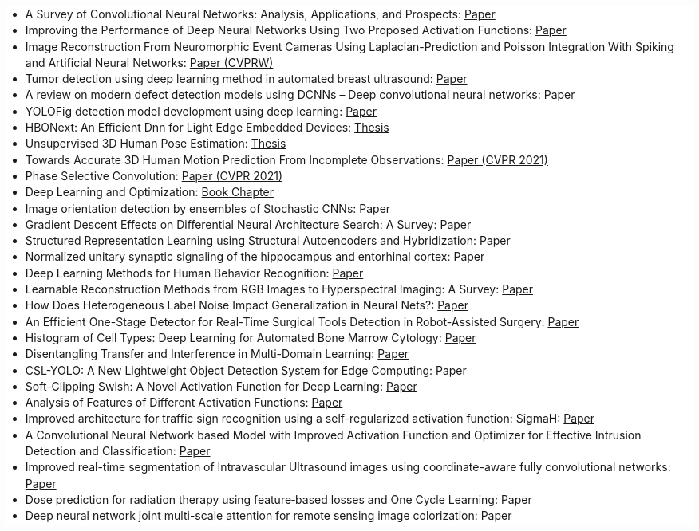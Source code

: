 - A Survey of Convolutional Neural Networks: Analysis, Applications, and Prospects: [Paper](https://ieeexplore.ieee.org/abstract/document/9451544)
- Improving the Performance of Deep Neural Networks Using Two Proposed Activation Functions: [Paper](https://ieeexplore.ieee.org/document/9446115?denied=)
- Image Reconstruction From Neuromorphic Event Cameras Using Laplacian-Prediction and Poisson Integration With Spiking and Artificial Neural Networks: [Paper (CVPRW)](https://openaccess.thecvf.com/content/CVPR2021W/EventVision/html/Duwek_Image_Reconstruction_From_Neuromorphic_Event_Cameras_Using_Laplacian-Prediction_and_Poisson_CVPRW_2021_paper.html)
- Tumor detection using deep learning method in automated breast ultrasound: [Paper](https://www.sciencedirect.com/science/article/abs/pii/S1746809421002743?via%3Dihub)
- A review on modern defect detection models using DCNNs – Deep convolutional neural networks: [Paper](https://www.sciencedirect.com/science/article/pii/S2090123221000643?via%3Dihub)
- YOLOFig detection model development using deep learning: [Paper](https://ietresearch.onlinelibrary.wiley.com/doi/full/10.1049/ipr2.12293)
- HBONext: An Efficient Dnn for Light Edge Embedded Devices: [Thesis](https://scholarworks.iupui.edu/handle/1805/25963)
- Unsupervised 3D Human Pose Estimation: [Thesis](https://www.diva-portal.org/smash/record.jsf?pid=diva2%3A1536685&dswid=4656)
- Towards Accurate 3D Human Motion Prediction From Incomplete Observations: [Paper (CVPR 2021)](https://openaccess.thecvf.com/content/CVPR2021/html/Cui_Towards_Accurate_3D_Human_Motion_Prediction_From_Incomplete_Observations_CVPR_2021_paper.html)
- Phase Selective Convolution: [Paper (CVPR 2021)](https://openaccess.thecvf.com/content/CVPR2021W/EVW/papers/Lin_Phase_Selective_Convolution_CVPRW_2021_paper.pdf)
- Deep Learning and Optimization: [Book Chapter](https://link.springer.com/chapter/10.1007/978-3-030-75178-4_2)
- Image orientation detection by ensembles of Stochastic CNNs: [Paper](https://www.sciencedirect.com/science/article/pii/S2666827021000451)
- Gradient Descent Effects on Differential Neural Architecture Search: A Survey: [Paper](https://ieeexplore.ieee.org/abstract/document/9461192)
- Structured Representation Learning using Structural Autoencoders and Hybridization: [Paper](https://arxiv.org/abs/2006.07796)
- Normalized unitary synaptic signaling of the hippocampus and entorhinal cortex: [Paper](https://assets.researchsquare.com/files/rs-585433/v1/94cafe8f-68be-4868-ba20-0631454a3d7f.pdf?c=1622815314)
- Deep Learning Methods for Human Behavior Recognition: [Paper](https://ieeexplore.ieee.org/abstract/document/9290640)
- Learnable Reconstruction Methods from RGB Images to Hyperspectral Imaging: A Survey: [Paper](https://arxiv.org/abs/2106.15944)
- How Does Heterogeneous Label Noise Impact Generalization in Neural Nets?: [Paper](https://arxiv.org/abs/2106.15475)
- An Efficient One-Stage Detector for Real-Time Surgical Tools Detection in Robot-Assisted Surgery: [Paper](https://link.springer.com/chapter/10.1007/978-3-030-80432-9_2)
- Histogram of Cell Types: Deep Learning for Automated Bone Marrow Cytology: [Paper](https://arxiv.org/abs/2107.02293)
- Disentangling Transfer and Interference in Multi-Domain Learning: [Paper](https://arxiv.org/abs/2107.05445)
- CSL-YOLO: A New Lightweight Object Detection System for Edge Computing: [Paper](https://arxiv.org/abs/2107.04829)
- Soft-Clipping Swish: A Novel Activation Function for Deep Learning: [Paper](https://ieeexplore.ieee.org/abstract/document/9465622)
- Analysis of Features of Different Activation Functions: [Paper](https://ieeexplore.ieee.org/abstract/document/9463306/)
- Improved architecture for traffic sign recognition using a self-regularized activation function: SigmaH: [Paper](https://link.springer.com/article/10.1007/s00371-021-02211-5)
- A Convolutional Neural Network based Model with Improved Activation Function and Optimizer for Effective Intrusion Detection and Classification: [Paper](https://ieeexplore.ieee.org/abstract/document/9404584/)
- Improved real-time segmentation of Intravascular Ultrasound images using coordinate-aware fully convolutional networks: [Paper](https://www.sciencedirect.com/science/article/abs/pii/S089561112100104X)
- Dose prediction for radiation therapy using feature‐based losses and One Cycle Learning: [Paper](https://aapm.onlinelibrary.wiley.com/doi/full/10.1002/mp.14774)
- Deep neural network joint multi-scale attention for remote sensing image colorization: [Paper](https://www.spiedigitallibrary.org/conference-proceedings-of-spie/11878/2599849/Deep-neural-network-joint-multi-scale-attention-for-remote-sensing/10.1117/12.2599849.short?SSO=1)